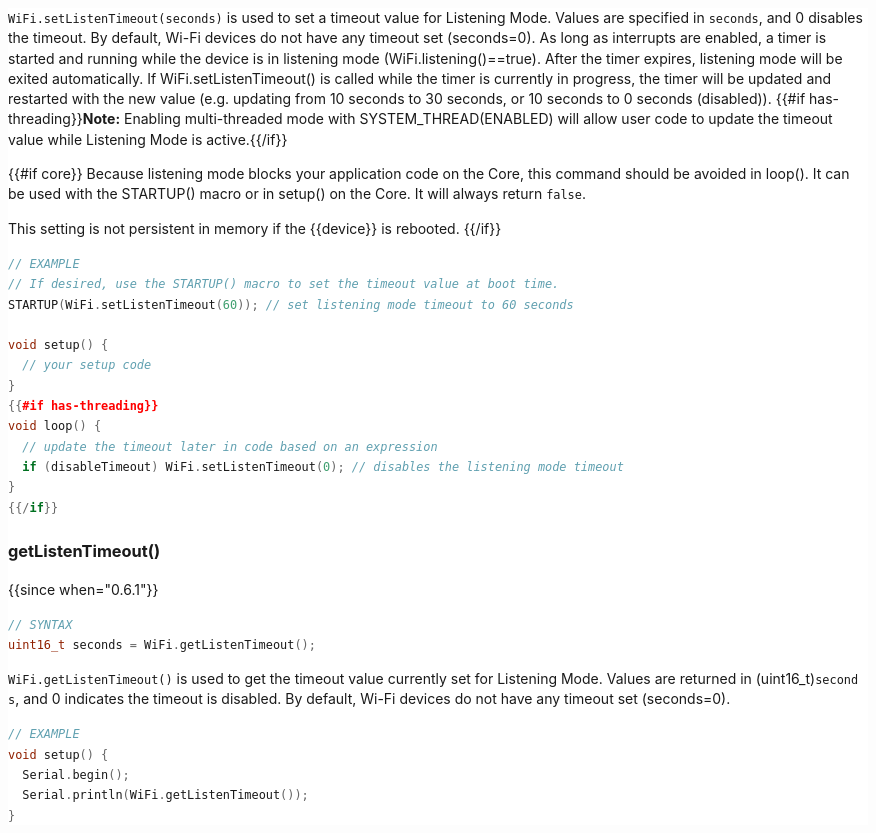 `WiFi.setListenTimeout(seconds)` is used to set a timeout value for Listening Mode.  Values are specified in `seconds`, and 0 disables the timeout.  By default, Wi-Fi devices do not have any timeout set (seconds=0).  As long as interrupts are enabled, a timer is started and running while the device is in listening mode (WiFi.listening()==true).  After the timer expires, listening mode will be exited automatically.  If WiFi.setListenTimeout() is called while the timer is currently in progress, the timer will be updated and restarted with the new value (e.g. updating from 10 seconds to 30 seconds, or 10 seconds to 0 seconds (disabled)).  {{#if has-threading}}**Note:** Enabling multi-threaded mode with SYSTEM_THREAD(ENABLED) will allow user code to update the timeout value while Listening Mode is active.{{/if}} 

{{#if core}}
Because listening mode blocks your application code on the Core, this command should be avoided in loop().  It can be used with the STARTUP() macro or in setup() on the Core.
It will always return `false`.

This setting is not persistent in memory if the {{device}} is rebooted.
{{/if}}

```cpp
// EXAMPLE
// If desired, use the STARTUP() macro to set the timeout value at boot time.
STARTUP(WiFi.setListenTimeout(60)); // set listening mode timeout to 60 seconds

void setup() {
  // your setup code
}
{{#if has-threading}}
void loop() {
  // update the timeout later in code based on an expression
  if (disableTimeout) WiFi.setListenTimeout(0); // disables the listening mode timeout
}
{{/if}}
```


### getListenTimeout()

{{since when="0.6.1"}}

```cpp
// SYNTAX
uint16_t seconds = WiFi.getListenTimeout();
```

`WiFi.getListenTimeout()` is used to get the timeout value currently set for Listening Mode.  Values are returned in (uint16_t)`seconds`, and 0 indicates the timeout is disabled.  By default, Wi-Fi devices do not have any timeout set (seconds=0).

```cpp
// EXAMPLE
void setup() {
  Serial.begin();
  Serial.println(WiFi.getListenTimeout());
}
```
